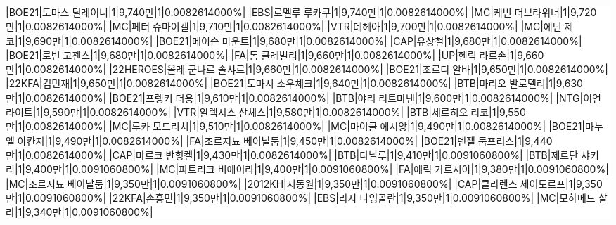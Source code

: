 |BOE21|토마스 딜레이니|1|9,740만|1|0.0082614000%|
|EBS|로멜루 루카쿠|1|9,740만|1|0.0082614000%|
|MC|케빈 더브라위너|1|9,720만|1|0.0082614000%|
|MC|페터 슈마이켈|1|9,710만|1|0.0082614000%|
|VTR|데헤아|1|9,700만|1|0.0082614000%|
|MC|에딘 제코|1|9,690만|1|0.0082614000%|
|BOE21|메이슨 마운트|1|9,680만|1|0.0082614000%|
|CAP|유상철|1|9,680만|1|0.0082614000%|
|BOE21|로빈 고젠스|1|9,680만|1|0.0082614000%|
|FA|톰 클레벌리|1|9,660만|1|0.0082614000%|
|UP|헨릭 라르손|1|9,660만|1|0.0082614000%|
|22HEROES|올레 군나르 솔샤르|1|9,660만|1|0.0082614000%|
|BOE21|조르디 알바|1|9,650만|1|0.0082614000%|
|22KFA|김민재|1|9,650만|1|0.0082614000%|
|BOE21|토마시 소우체크|1|9,640만|1|0.0082614000%|
|BTB|마리오 발로텔리|1|9,630만|1|0.0082614000%|
|BOE21|프렝키 더용|1|9,610만|1|0.0082614000%|
|BTB|야리 리트마넨|1|9,600만|1|0.0082614000%|
|NTG|이언 라이트|1|9,590만|1|0.0082614000%|
|VTR|알렉시스 산체스|1|9,580만|1|0.0082614000%|
|BTB|세르히오 리코|1|9,550만|1|0.0082614000%|
|MC|루카 모드리치|1|9,510만|1|0.0082614000%|
|MC|마이클 에시앙|1|9,490만|1|0.0082614000%|
|BOE21|마누엘 아칸지|1|9,490만|1|0.0082614000%|
|FA|조르지뇨 베이날둠|1|9,450만|1|0.0082614000%|
|BOE21|덴젤 둠프리스|1|9,440만|1|0.0082614000%|
|CAP|마르코 반힝켈|1|9,430만|1|0.0082614000%|
|BTB|다닐루|1|9,410만|1|0.0091060800%|
|BTB|제르단 샤키리|1|9,400만|1|0.0091060800%|
|MC|파트리크 비에이라|1|9,400만|1|0.0091060800%|
|FA|에릭 가르시아|1|9,380만|1|0.0091060800%|
|MC|조르지뇨 베이날둠|1|9,350만|1|0.0091060800%|
|2012KH|지동원|1|9,350만|1|0.0091060800%|
|CAP|클라렌스 세이도르프|1|9,350만|1|0.0091060800%|
|22KFA|손흥민|1|9,350만|1|0.0091060800%|
|EBS|라자 나잉골란|1|9,350만|1|0.0091060800%|
|MC|모하메드 살라|1|9,340만|1|0.0091060800%|